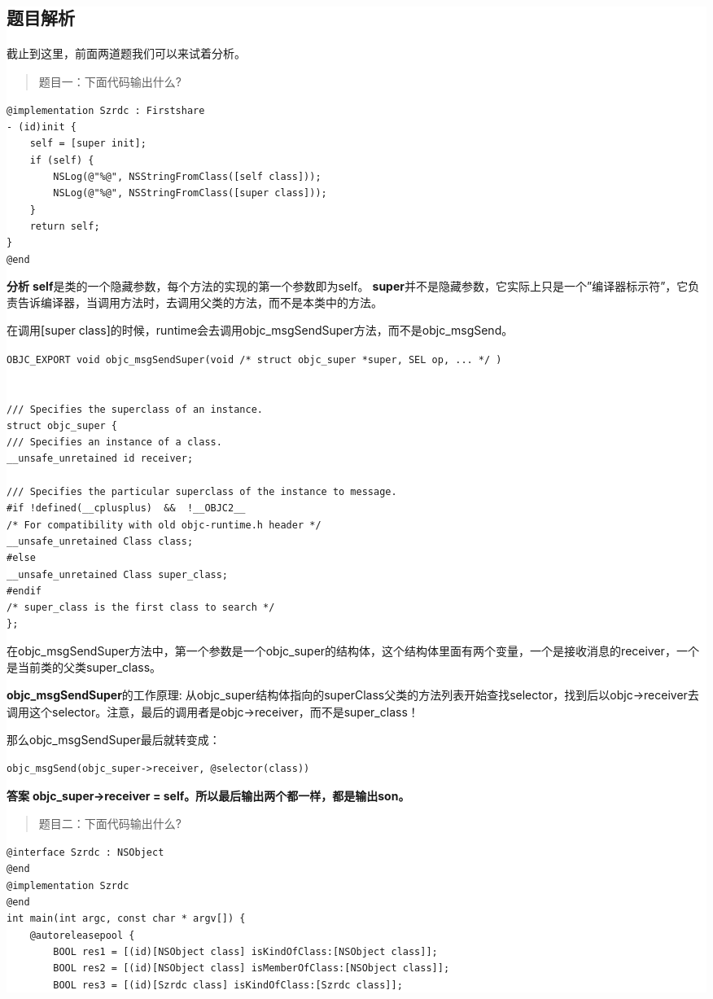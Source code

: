 ## 题目解析

截止到这里，前面两道题我们可以来试着分析。
>题目一：下面代码输出什么?
``` objc
@implementation Szrdc : Firstshare
- (id)init {
    self = [super init];
    if (self) {
        NSLog(@"%@", NSStringFromClass([self class]));
        NSLog(@"%@", NSStringFromClass([super class]));
    }
    return self;
}
@end
```

**分析**
**self**是类的一个隐藏参数，每个方法的实现的第一个参数即为self。
**super**并不是隐藏参数，它实际上只是一个”编译器标示符”，它负责告诉编译器，当调用方法时，去调用父类的方法，而不是本类中的方法。

在调用[super class]的时候，runtime会去调用objc_msgSendSuper方法，而不是objc_msgSend。

``` objc
OBJC_EXPORT void objc_msgSendSuper(void /* struct objc_super *super, SEL op, ... */ )


/// Specifies the superclass of an instance. 
struct objc_super {
/// Specifies an instance of a class.
__unsafe_unretained id receiver;

/// Specifies the particular superclass of the instance to message. 
#if !defined(__cplusplus)  &&  !__OBJC2__
/* For compatibility with old objc-runtime.h header */
__unsafe_unretained Class class;
#else
__unsafe_unretained Class super_class;
#endif
/* super_class is the first class to search */
};
```

在objc_msgSendSuper方法中，第一个参数是一个objc_super的结构体，这个结构体里面有两个变量，一个是接收消息的receiver，一个是当前类的父类super_class。

**objc_msgSendSuper**的工作原理:
从objc_super结构体指向的superClass父类的方法列表开始查找selector，找到后以objc->receiver去调用这个selector。注意，最后的调用者是objc->receiver，而不是super_class！

那么objc_msgSendSuper最后就转变成：
``` objc
objc_msgSend(objc_super->receiver, @selector(class))
```
**答案**
**objc_super->receiver = self。所以最后输出两个都一样，都是输出son。**
<br />
>题目二：下面代码输出什么?
``` objc
@interface Szrdc : NSObject
@end
@implementation Szrdc
@end
int main(int argc, const char * argv[]) {
    @autoreleasepool {
        BOOL res1 = [(id)[NSObject class] isKindOfClass:[NSObject class]];
        BOOL res2 = [(id)[NSObject class] isMemberOfClass:[NSObject class]];
        BOOL res3 = [(id)[Szrdc class] isKindOfClass:[Szrdc class]];
```